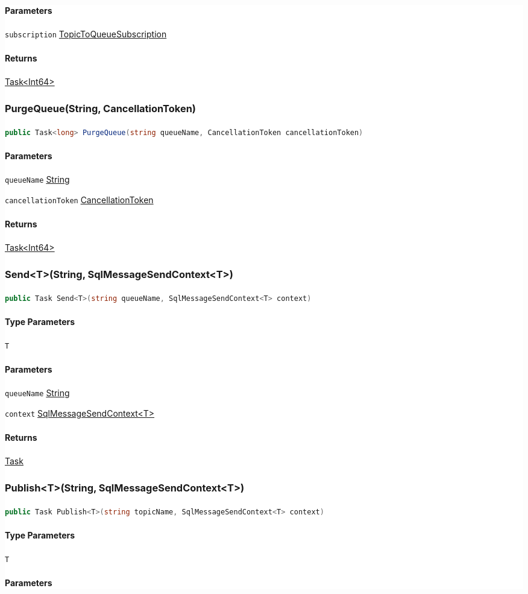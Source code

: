 #### Parameters

`subscription` [TopicToQueueSubscription](../masstransit-sqltransport-topology/topictoqueuesubscription)<br/>

#### Returns

[Task\<Int64\>](https://learn.microsoft.com/en-us/dotnet/api/system.threading.tasks.task-1)<br/>

### **PurgeQueue(String, CancellationToken)**

```csharp
public Task<long> PurgeQueue(string queueName, CancellationToken cancellationToken)
```

#### Parameters

`queueName` [String](https://learn.microsoft.com/en-us/dotnet/api/system.string)<br/>

`cancellationToken` [CancellationToken](https://learn.microsoft.com/en-us/dotnet/api/system.threading.cancellationtoken)<br/>

#### Returns

[Task\<Int64\>](https://learn.microsoft.com/en-us/dotnet/api/system.threading.tasks.task-1)<br/>

### **Send\<T\>(String, SqlMessageSendContext\<T\>)**

```csharp
public Task Send<T>(string queueName, SqlMessageSendContext<T> context)
```

#### Type Parameters

`T`<br/>

#### Parameters

`queueName` [String](https://learn.microsoft.com/en-us/dotnet/api/system.string)<br/>

`context` [SqlMessageSendContext\<T\>](../masstransit-sqltransport/sqlmessagesendcontext-1)<br/>

#### Returns

[Task](https://learn.microsoft.com/en-us/dotnet/api/system.threading.tasks.task)<br/>

### **Publish\<T\>(String, SqlMessageSendContext\<T\>)**

```csharp
public Task Publish<T>(string topicName, SqlMessageSendContext<T> context)
```

#### Type Parameters

`T`<br/>

#### Parameters
